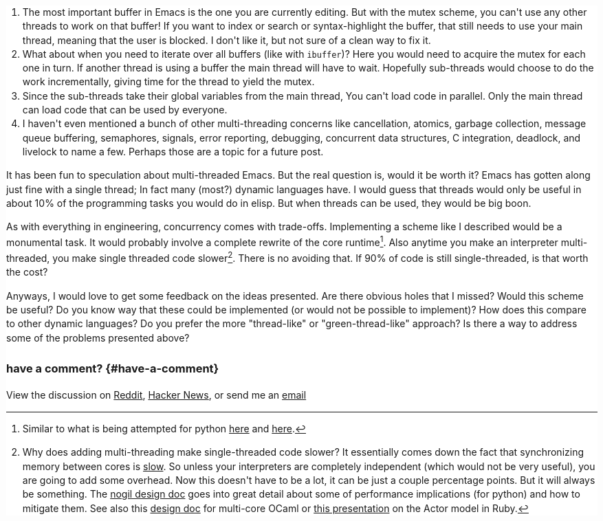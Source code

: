 1.  The most important buffer in Emacs is the one you are currently editing. But with the mutex scheme, you can't use any other threads to work on that buffer! If you want to index or search or syntax-highlight the buffer, that still needs to use your main thread, meaning that the user is blocked. I don't like it, but not sure of a clean way to fix it.
2.  What about when you need to iterate over all buffers (like with `ibuffer`)? Here you would need to acquire the mutex for each one in turn. If another thread is using a buffer the main thread will have to wait. Hopefully sub-threads would choose to do the work incrementally, giving time for the thread to yield the mutex.
3.  Since the sub-threads take their global variables from the main thread, You can't load code in parallel. Only the main thread can load code that can be used by everyone.
4.  I haven't even mentioned a bunch of other multi-threading concerns like cancellation, atomics, garbage collection, message queue buffering, semaphores, signals, error reporting, debugging, concurrent data structures, C integration, deadlock, and livelock to name a few. Perhaps those are a topic for a future post.

It has been fun to speculation about multi-threaded Emacs. But the real question is, would it be worth it? Emacs has gotten along just fine with a single thread; In fact many (most?) dynamic languages have. I would guess that threads would only be useful in about 10% of the programming tasks you would do in elisp. But when threads can be used, they would be big boon.

As with everything in engineering, concurrency comes with trade-offs. Implementing a scheme like I described would be a monumental task. It would probably involve a complete rewrite of the core runtime[^fn:2]. Also anytime you make an interpreter multi-threaded, you make single threaded code slower[^fn:3]. There is no avoiding that. If 90% of code is still single-threaded, is that worth the cost?

Anyways, I would love to get some feedback on the ideas presented. Are there obvious holes that I missed? Would this scheme be useful? Do you know way that these could be implemented (or would not be possible to implement)? How does this compare to other dynamic languages? Do you prefer the more "thread-like" or "green-thread-like" approach? Is there a way to address some of the problems presented above?


### have a comment? {#have-a-comment}

View the discussion on [Reddit](https://www.reddit.com/r/emacs/comments/utzxir/a_vision_of_a_multithreaded_emacs/), [Hacker News](https://news.ycombinator.com/item?id=31559818), or send me an [email](mailto:troy.hinckley@dabrev.com)

[^fn:1]: And you can't share anything that doesn't have a clear [readable](https://www.gnu.org/software/emacs/manual/html_node/elisp/Streams-Intro.html) representation such as windows, frames, or makers.
[^fn:2]: Similar to what is being attempted for python [here](https://github.com/colesbury/nogil) and [here](https://github.com/larryhastings/gilectoy).
[^fn:3]: Why does adding multi-threading make single-threaded code slower? It essentially comes down the fact that synchronizing memory between cores is [slow](https://spcl.inf.ethz.ch/Publications/.pdf/atomic-bench.pdf). So unless your interpreters are completely independent (which would not be very useful), you are going to add some overhead. Now this doesn't have to be a lot, it can be just a couple percentage points. But it will always be something. The [nogil design doc](https://docs.google.com/document/d/18CXhDb1ygxg-YXNBJNzfzZsDFosB5e6BfnXLlejd9l0/edit) goes into great detail about some of performance implications (for python) and how to mitigate them. See also this [design doc](https://github.com/ocamllabs/compiler-hacking/wiki/OCaml-Multicore-Runtime) for multi-core OCaml or [this presentation](https://www.atdot.net/~ko1/activities/2016_rubykaigi.pdf) on the Actor model in Ruby.
